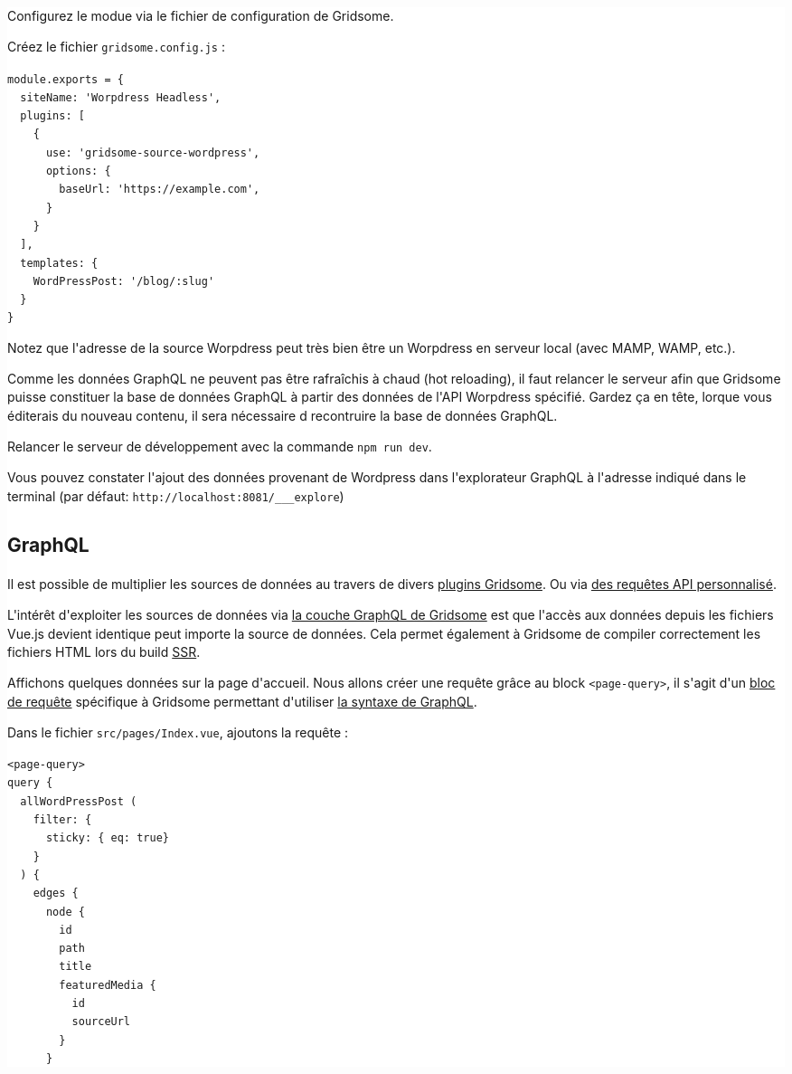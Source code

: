 Configurez le modue via le fichier de configuration de Gridsome.

Créez le fichier `gridsome.config.js` : 
~~~
module.exports = {
  siteName: 'Worpdress Headless',
  plugins: [
    {
      use: 'gridsome-source-wordpress',
      options: {
        baseUrl: 'https://example.com',
      }
    }
  ],
  templates: {
    WordPressPost: '/blog/:slug'
  }
}
~~~

Notez que l'adresse de la source Worpdress peut très bien être un Worpdress en serveur local (avec MAMP, WAMP, etc.).

Comme les données GraphQL ne peuvent pas être rafraîchis à chaud (hot reloading), il faut relancer le serveur afin que Gridsome puisse constituer la base de données GraphQL à partir des données de l'API Worpdress spécifié. Gardez ça en tête, lorque vous éditerais du nouveau contenu, il sera nécessaire d recontruire la base de données GraphQL.

Relancer le serveur de développement avec la commande `npm run dev`.

Vous pouvez constater l'ajout des données provenant de Wordpress dans l'explorateur GraphQL à l'adresse indiqué dans le terminal (par défaut: `http://localhost:8081/___explore`) 

## GraphQL

Il est possible de multiplier les sources de données au travers de divers [plugins Gridsome](https://gridsome.org/plugins/). Ou via [des requêtes API personnalisé](https://gridsome.org/docs/fetching-data/).

L'intérêt d'exploiter les sources de données via [la couche GraphQL de Gridsome](https://gridsome.org/docs/data-layer/) est que l'accès aux données depuis les fichiers Vue.js devient identique peut importe la source de données. Cela permet également à Gridsome de compiler correctement les fichiers HTML lors du build [SSR](https://ssr.vuejs.org/).

Affichons quelques données sur la page d'accueil. Nous allons créer une requête grâce au block `<page-query>`, il s'agit d'un [bloc de requête](https://gridsome.org/docs/querying-data/) spécifique à Gridsome permettant d'utiliser [la syntaxe de GraphQL](https://graphql.org/).

Dans le fichier `src/pages/Index.vue`, ajoutons la requête :

~~~
<page-query>
query {
  allWordPressPost (
    filter: {
      sticky: { eq: true}
    }
  ) {
    edges {
      node {
        id
        path
        title
        featuredMedia {
          id
          sourceUrl
        }
      }
~~~